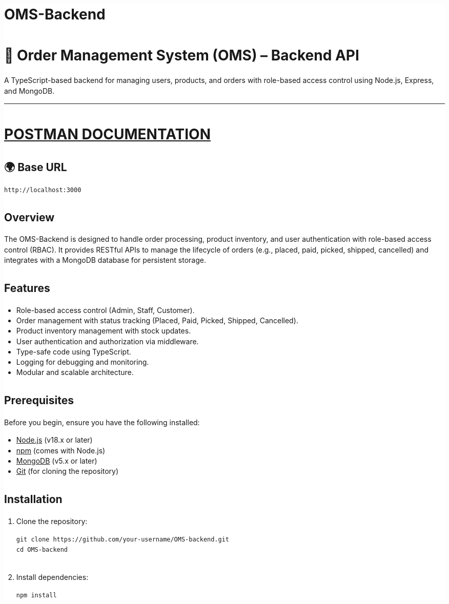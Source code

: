 # OMS-Backend

# 🛒 Order Management System (OMS) – Backend API

A TypeScript-based backend for managing users, products, and orders with role-based access control using Node.js, Express, and MongoDB.

---
# [POSTMAN DOCUMENTATION](https://documenter.getpostman.com/view/39573479/2sB3B7Mt8q)

## 🌍 Base URL
```
http://localhost:3000
```
## Overview
The OMS-Backend is designed to handle order processing, product inventory, and user authentication with role-based access control (RBAC). It provides RESTful APIs to manage the lifecycle of orders (e.g., placed, paid, picked, shipped, cancelled) and integrates with a MongoDB database for persistent storage.

## Features
- Role-based access control (Admin, Staff, Customer).
- Order management with status tracking (Placed, Paid, Picked, Shipped, Cancelled).
- Product inventory management with stock updates.
- User authentication and authorization via middleware.
- Type-safe code using TypeScript.
- Logging for debugging and monitoring.
- Modular and scalable architecture.

## Prerequisites
Before you begin, ensure you have the following installed:
- [Node.js](https://nodejs.org/) (v18.x or later)
- [npm](https://www.npmjs.com/) (comes with Node.js)
- [MongoDB](https://www.mongodb.com/) (v5.x or later)
- [Git](https://git-scm.com/) (for cloning the repository)

## Installation
1. Clone the repository:
   ```
   git clone https://github.com/your-username/OMS-backend.git
   cd OMS-backend
    
    ```
2. Install dependencies:
   ```
   npm install
